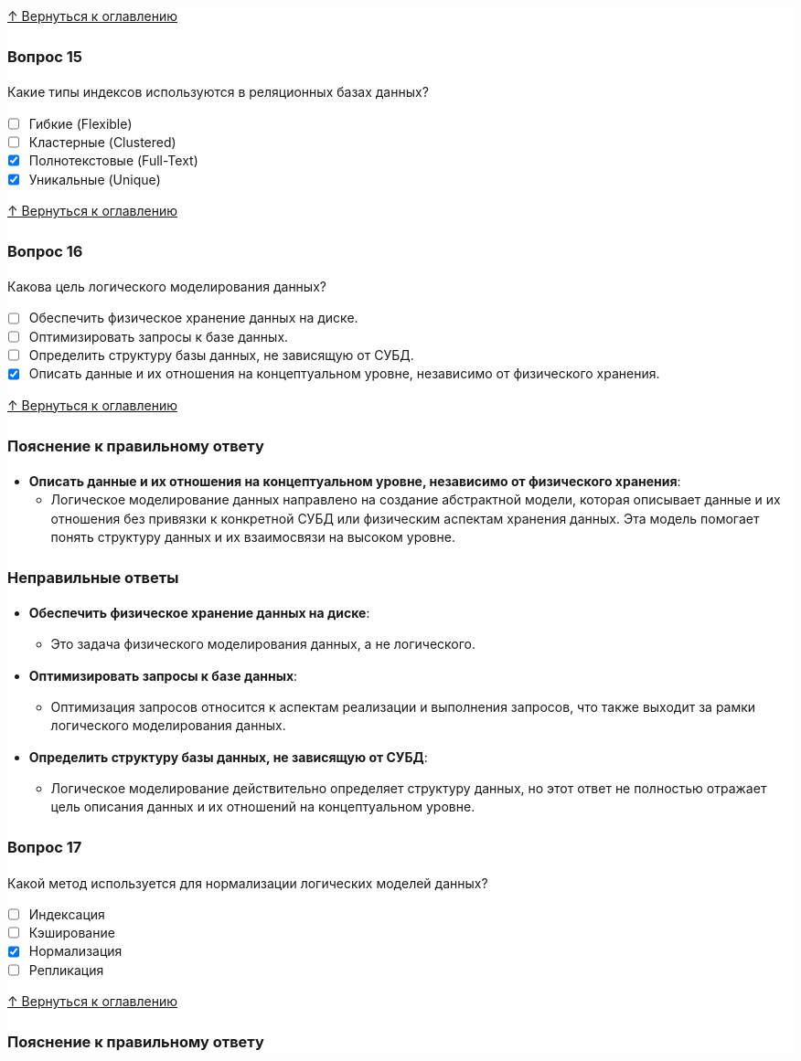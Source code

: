 [↑ Вернуться к оглавлению](#оглавление)

### Вопрос 15

Какие типы индексов используются в реляционных базах данных?

- [ ] Гибкие (Flexible)
- [ ] Кластерные (Clustered)
- [x] Полнотекстовые (Full-Text)
- [x] Уникальные (Unique)

[↑ Вернуться к оглавлению](#оглавление)

### Вопрос 16

Какова цель логического моделирования данных?

- [ ] Обеспечить физическое хранение данных на диске.
- [ ] Оптимизировать запросы к базе данных.
- [ ] Определить структуру базы данных, не зависящую от СУБД.
- [x] Описать данные и их отношения на концептуальном уровне, независимо от физического хранения.

[↑ Вернуться к оглавлению](#оглавление)

### Пояснение к правильному ответу

- **Описать данные и их отношения на концептуальном уровне, независимо от физического хранения**:
  - Логическое моделирование данных направлено на создание абстрактной модели, которая описывает данные и их отношения без привязки к конкретной СУБД или физическим аспектам хранения данных. Эта модель помогает понять структуру данных и их взаимосвязи на высоком уровне.

### Неправильные ответы

- **Обеспечить физическое хранение данных на диске**:
  - Это задача физического моделирования данных, а не логического.

- **Оптимизировать запросы к базе данных**:
  - Оптимизация запросов относится к аспектам реализации и выполнения запросов, что также выходит за рамки логического моделирования данных.

- **Определить структуру базы данных, не зависящую от СУБД**:
  - Логическое моделирование действительно определяет структуру данных, но этот ответ не полностью отражает цель описания данных и их отношений на концептуальном уровне.


### Вопрос 17 

Какой метод используется для нормализации логических моделей данных?

- [ ] Индексация
- [ ] Кэширование
- [x] Нормализация
- [ ] Репликация

[↑ Вернуться к оглавлению](#оглавление)

### Пояснение к правильному ответу

